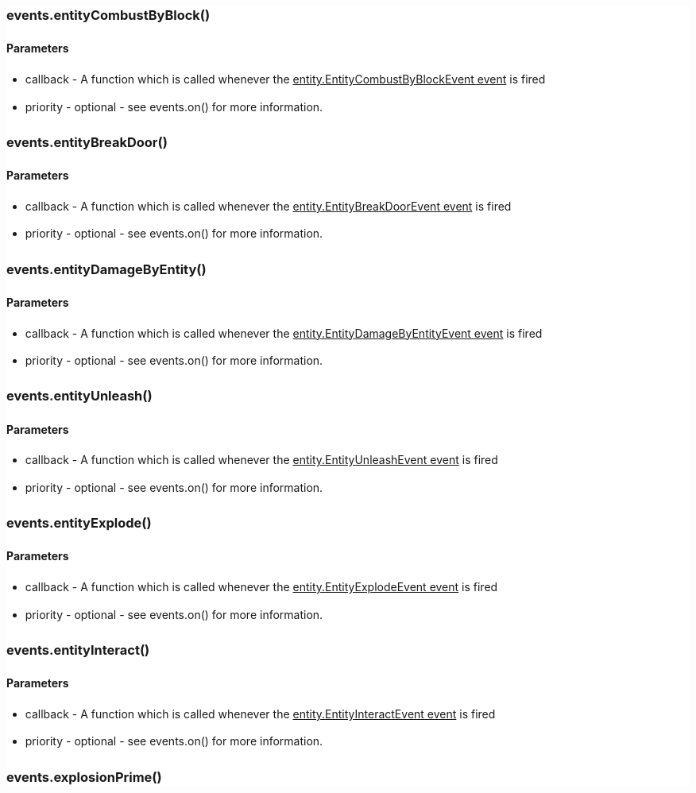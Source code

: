 ### events.entityCombustByBlock()

#### Parameters 

 * callback - A function which is called whenever the [entity.EntityCombustByBlockEvent event](http://jd.bukkit.org/rb/apidocs/org/bukkit/event/entity/EntityCombustByBlockEvent.html) is fired

 * priority - optional - see events.on() for more information.

### events.entityBreakDoor()

#### Parameters 

 * callback - A function which is called whenever the [entity.EntityBreakDoorEvent event](http://jd.bukkit.org/rb/apidocs/org/bukkit/event/entity/EntityBreakDoorEvent.html) is fired

 * priority - optional - see events.on() for more information.

### events.entityDamageByEntity()

#### Parameters 

 * callback - A function which is called whenever the [entity.EntityDamageByEntityEvent event](http://jd.bukkit.org/rb/apidocs/org/bukkit/event/entity/EntityDamageByEntityEvent.html) is fired

 * priority - optional - see events.on() for more information.

### events.entityUnleash()

#### Parameters 

 * callback - A function which is called whenever the [entity.EntityUnleashEvent event](http://jd.bukkit.org/rb/apidocs/org/bukkit/event/entity/EntityUnleashEvent.html) is fired

 * priority - optional - see events.on() for more information.

### events.entityExplode()

#### Parameters 

 * callback - A function which is called whenever the [entity.EntityExplodeEvent event](http://jd.bukkit.org/rb/apidocs/org/bukkit/event/entity/EntityExplodeEvent.html) is fired

 * priority - optional - see events.on() for more information.

### events.entityInteract()

#### Parameters 

 * callback - A function which is called whenever the [entity.EntityInteractEvent event](http://jd.bukkit.org/rb/apidocs/org/bukkit/event/entity/EntityInteractEvent.html) is fired

 * priority - optional - see events.on() for more information.

### events.explosionPrime()
